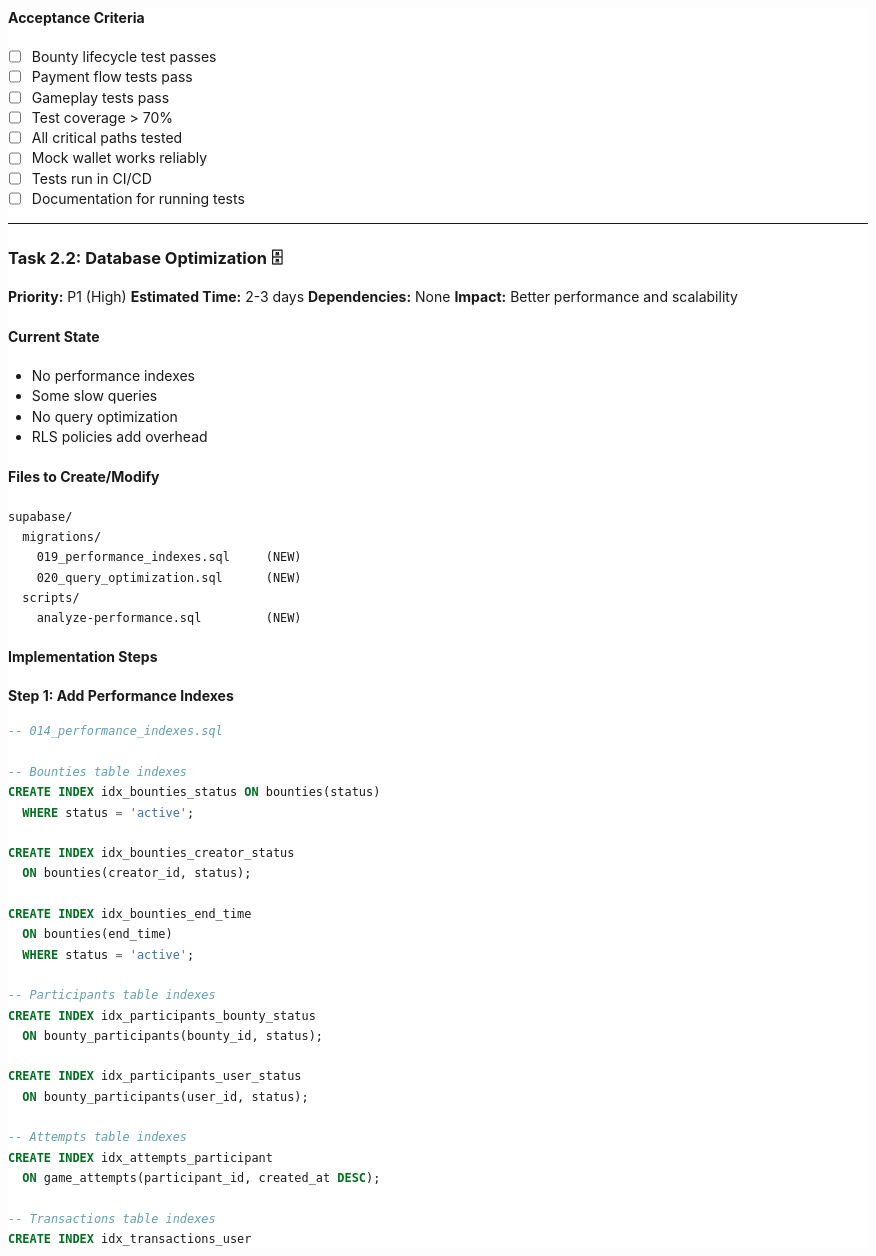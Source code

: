 #### Acceptance Criteria
- [ ] Bounty lifecycle test passes
- [ ] Payment flow tests pass
- [ ] Gameplay tests pass
- [ ] Test coverage > 70%
- [ ] All critical paths tested
- [ ] Mock wallet works reliably
- [ ] Tests run in CI/CD
- [ ] Documentation for running tests

---

### Task 2.2: Database Optimization 🗄️
**Priority:** P1 (High)
**Estimated Time:** 2-3 days
**Dependencies:** None
**Impact:** Better performance and scalability

#### Current State
- No performance indexes
- Some slow queries
- No query optimization
- RLS policies add overhead

#### Files to Create/Modify
```
supabase/
  migrations/
    019_performance_indexes.sql     (NEW)
    020_query_optimization.sql      (NEW)
  scripts/
    analyze-performance.sql         (NEW)
```

#### Implementation Steps

**Step 1: Add Performance Indexes**
```sql
-- 014_performance_indexes.sql

-- Bounties table indexes
CREATE INDEX idx_bounties_status ON bounties(status)
  WHERE status = 'active';

CREATE INDEX idx_bounties_creator_status
  ON bounties(creator_id, status);

CREATE INDEX idx_bounties_end_time
  ON bounties(end_time)
  WHERE status = 'active';

-- Participants table indexes
CREATE INDEX idx_participants_bounty_status
  ON bounty_participants(bounty_id, status);

CREATE INDEX idx_participants_user_status
  ON bounty_participants(user_id, status);

-- Attempts table indexes
CREATE INDEX idx_attempts_participant
  ON game_attempts(participant_id, created_at DESC);

-- Transactions table indexes
CREATE INDEX idx_transactions_user
```